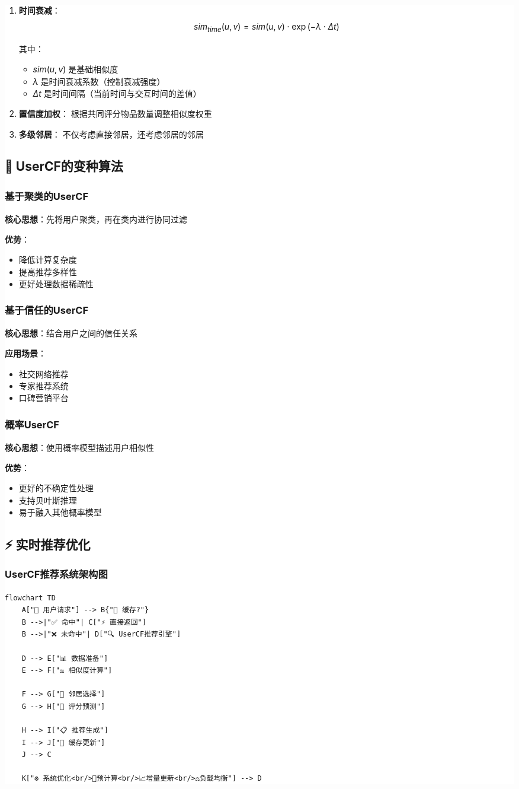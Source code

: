 1. **时间衰减**：
   $$sim_{time}(u,v) = sim(u,v) \cdot \exp(-\lambda \cdot \Delta t)$$
   
   其中：
   - $sim(u,v)$ 是基础相似度
   - $\lambda$ 是时间衰减系数（控制衰减强度）
   - $\Delta t$ 是时间间隔（当前时间与交互时间的差值）
   
2. **置信度加权**：
   根据共同评分物品数量调整相似度权重
   
3. **多级邻居**：
   不仅考虑直接邻居，还考虑邻居的邻居

## 🔄 UserCF的变种算法

### 基于聚类的UserCF

**核心思想**：先将用户聚类，再在类内进行协同过滤

**优势**：
- 降低计算复杂度 
- 提高推荐多样性
- 更好处理数据稀疏性

### 基于信任的UserCF

**核心思想**：结合用户之间的信任关系

**应用场景**：
- 社交网络推荐
- 专家推荐系统
- 口碑营销平台

### 概率UserCF

**核心思想**：使用概率模型描述用户相似性

**优势**：
- 更好的不确定性处理
- 支持贝叶斯推理
- 易于融入其他概率模型

## ⚡ 实时推荐优化

### UserCF推荐系统架构图

```mermaid
flowchart TD
    A["👤 用户请求"] --> B{"💾 缓存?"}
    B -->|"✅ 命中"| C["⚡ 直接返回"]
    B -->|"❌ 未命中"| D["🔍 UserCF推荐引擎"]
    
    D --> E["📊 数据准备"]
    E --> F["⚖️ 相似度计算"]
    
    F --> G["👥 邻居选择"] 
    G --> H["🎯 评分预测"]
    
    H --> I["📋 推荐生成"]
    I --> J["💾 缓存更新"]
    J --> C
    
    K["⚙️ 系统优化<br/>🔄预计算<br/>📈增量更新<br/>⚖️负载均衡"] --> D
```
